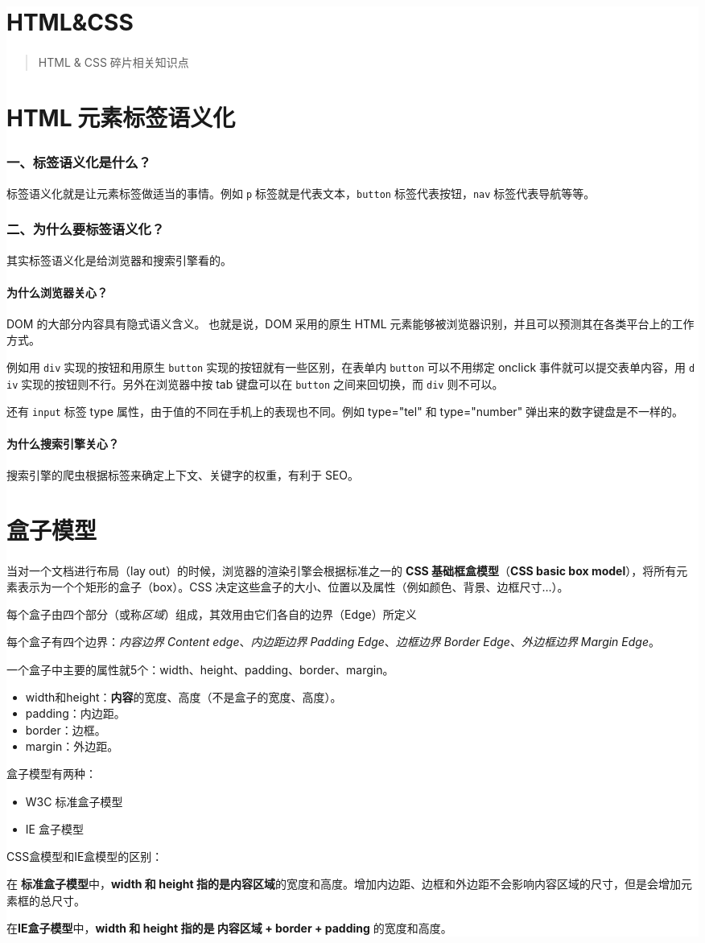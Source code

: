 # HTML&CSS

> HTML & CSS 碎片相关知识点

# HTML 元素标签语义化

### 一、标签语义化是什么？

标签语义化就是让元素标签做适当的事情。例如 `p` 标签就是代表文本，`button` 标签代表按钮，`nav` 标签代表导航等等。

### 二、为什么要标签语义化？

其实标签语义化是给浏览器和搜索引擎看的。

#### 为什么浏览器关心？

DOM 的大部分内容具有隐式语义含义。 也就是说，DOM 采用的原生 HTML 元素能够被浏览器识别，并且可以预测其在各类平台上的工作方式。

例如用 `div` 实现的按钮和用原生 `button` 实现的按钮就有一些区别，在表单内 `button` 可以不用绑定 onclick 事件就可以提交表单内容，用 `div` 实现的按钮则不行。另外在浏览器中按 tab 键盘可以在 `button` 之间来回切换，而 `div` 则不可以。

还有 `input` 标签 type 属性，由于值的不同在手机上的表现也不同。例如 type="tel" 和 type="number" 弹出来的数字键盘是不一样的。

#### 为什么搜索引擎关心？

搜索引擎的爬虫根据标签来确定上下文、关键字的权重，有利于 SEO。



# 盒子模型

当对一个文档进行布局（lay out）的时候，浏览器的渲染引擎会根据标准之一的 **CSS 基础框盒模型**（**CSS basic box model**），将所有元素表示为一个个矩形的盒子（box）。CSS 决定这些盒子的大小、位置以及属性（例如颜色、背景、边框尺寸…）。

每个盒子由四个部分（或称*区域*）组成，其效用由它们各自的边界（Edge）所定义

每个盒子有四个边界：*内容边界* *Content edge*、*内边距边界* *Padding Edge*、*边框边界* *Border Edge*、*外边框边界* *Margin Edge*。

一个盒子中主要的属性就5个：width、height、padding、border、margin。

- width和height：**内容**的宽度、高度（不是盒子的宽度、高度）。
- padding：内边距。
- border：边框。
- margin：外边距。

盒子模型有两种：

- W3C 标准盒子模型

- IE 盒子模型

CSS盒模型和IE盒模型的区别：

在 **标准盒子模型**中，**width 和 height 指的是内容区域**的宽度和高度。增加内边距、边框和外边距不会影响内容区域的尺寸，但是会增加元素框的总尺寸。

在**IE盒子模型**中，**width 和 height 指的是 内容区域 + border + padding** 的宽度和高度。
